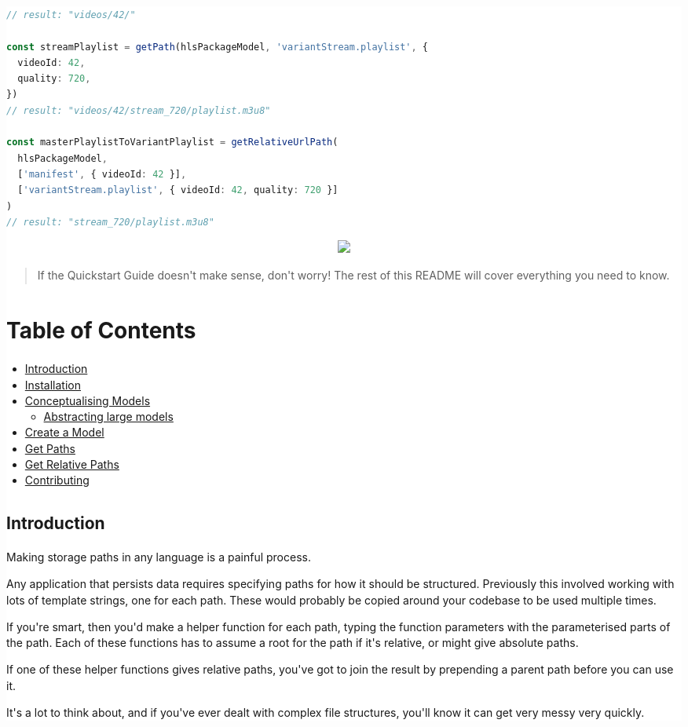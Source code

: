 ```ts
// result: "videos/42/"

const streamPlaylist = getPath(hlsPackageModel, 'variantStream.playlist', {
  videoId: 42,
  quality: 720,
})
// result: "videos/42/stream_720/playlist.m3u8"

const masterPlaylistToVariantPlaylist = getRelativeUrlPath(
  hlsPackageModel,
  ['manifest', { videoId: 42 }],
  ['variantStream.playlist', { videoId: 42, quality: 720 }]
)
// result: "stream_720/playlist.m3u8"
```

<p align="center">
  <img src="https://i.giphy.com/media/v1.Y2lkPTc5MGI3NjExeTJxYmk3YnZyOXc1c2U5Y2cxdjdjbGJlanpmbGx1M3l5cGc0YWtraCZlcD12MV9pbnRlcm5hbF9naWZfYnlfaWQmY3Q9Zw/a0h7sAqON67nO/giphy.gif" style="max-width: 300px"/>
</p>

> If the Quickstart Guide doesn't make sense, don't worry! The rest of this README will cover everything you need to know.

# Table of Contents

- [Introduction](#introduction)
- [Installation](#installation)
- [Conceptualising Models](#conceptualising-models)
  - [Abstracting large models](#abstracting-large-models)
- [Create a Model](#create-a-model)
- [Get Paths](#get-paths)
- [Get Relative Paths](#get-relative-paths)
- [Contributing](#contributing)

## Introduction

Making storage paths in any language is a painful process.

Any application that persists data requires specifying paths for how it should be structured. Previously this involved working with lots of template strings, one for each path. These would probably be copied around your codebase to be used multiple times.

If you're smart, then you'd make a helper function for each path, typing the function parameters with the parameterised parts of the path. Each of these functions has to assume a root for the path if it's relative, or might give absolute paths.

If one of these helper functions gives relative paths, you've got to join the result by prepending a parent path before you can use it.

It's a lot to think about, and if you've ever dealt with complex file structures, you'll know it can get very messy very quickly.

